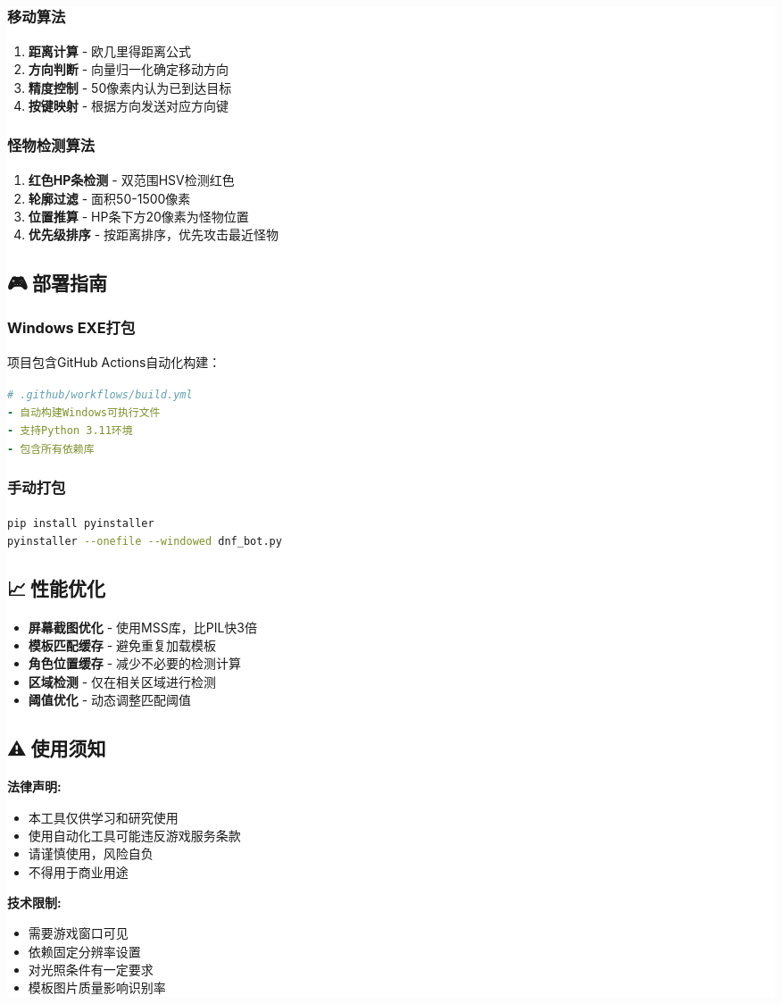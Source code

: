 ### 移动算法
1. **距离计算** - 欧几里得距离公式
2. **方向判断** - 向量归一化确定移动方向
3. **精度控制** - 50像素内认为已到达目标
4. **按键映射** - 根据方向发送对应方向键

### 怪物检测算法
1. **红色HP条检测** - 双范围HSV检测红色
2. **轮廓过滤** - 面积50-1500像素
3. **位置推算** - HP条下方20像素为怪物位置
4. **优先级排序** - 按距离排序，优先攻击最近怪物

## 🎮 部署指南

### Windows EXE打包
项目包含GitHub Actions自动化构建：
```yaml
# .github/workflows/build.yml
- 自动构建Windows可执行文件
- 支持Python 3.11环境
- 包含所有依赖库
```

### 手动打包
```bash
pip install pyinstaller
pyinstaller --onefile --windowed dnf_bot.py
```

## 📈 性能优化

- **屏幕截图优化** - 使用MSS库，比PIL快3倍
- **模板匹配缓存** - 避免重复加载模板
- **角色位置缓存** - 减少不必要的检测计算
- **区域检测** - 仅在相关区域进行检测
- **阈值优化** - 动态调整匹配阈值

## ⚠️ 使用须知

**法律声明:**
- 本工具仅供学习和研究使用
- 使用自动化工具可能违反游戏服务条款
- 请谨慎使用，风险自负
- 不得用于商业用途

**技术限制:**
- 需要游戏窗口可见
- 依赖固定分辨率设置
- 对光照条件有一定要求
- 模板图片质量影响识别率
